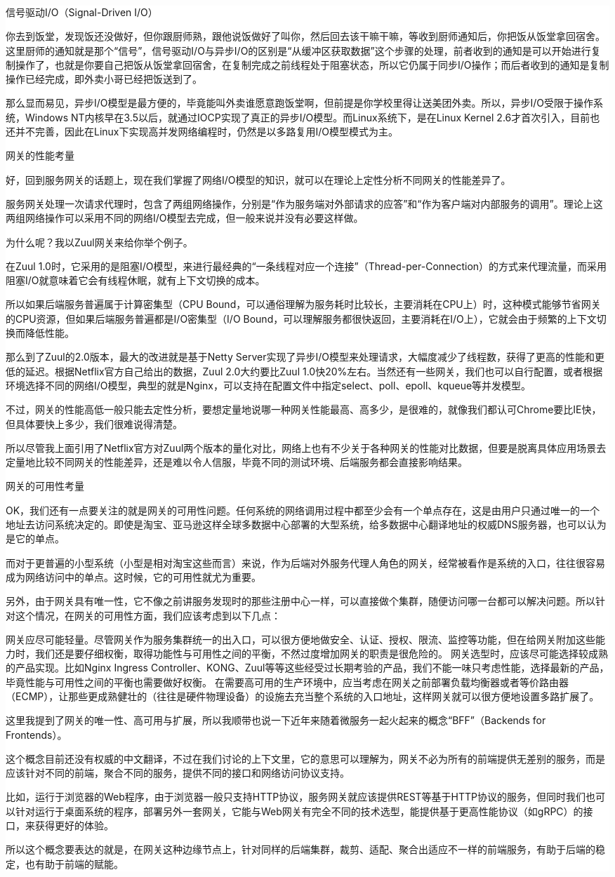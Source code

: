 
信号驱动I/O（Signal-Driven I/O）


你去到饭堂，发现饭还没做好，但你跟厨师熟，跟他说饭做好了叫你，然后回去该干嘛干嘛，等收到厨师通知后，你把饭从饭堂拿回宿舍。这里厨师的通知就是那个“信号”，信号驱动I/O与异步I/O的区别是“从缓冲区获取数据”这个步骤的处理，前者收到的通知是可以开始进行复制操作了，也就是你要自己把饭从饭堂拿回宿舍，在复制完成之前线程处于阻塞状态，所以它仍属于同步I/O操作；而后者收到的通知是复制操作已经完成，即外卖小哥已经把饭送到了。

那么显而易见，异步I/O模型是最方便的，毕竟能叫外卖谁愿意跑饭堂啊，但前提是你学校里得让送美团外卖。所以，异步I/O受限于操作系统，Windows NT内核早在3.5以后，就通过IOCP实现了真正的异步I/O模型。而Linux系统下，是在Linux Kernel 2.6才首次引入，目前也还并不完善，因此在Linux下实现高并发网络编程时，仍然是以多路复用I/O模型模式为主。

网关的性能考量

好，回到服务网关的话题上，现在我们掌握了网络I/O模型的知识，就可以在理论上定性分析不同网关的性能差异了。

服务网关处理一次请求代理时，包含了两组网络操作，分别是“作为服务端对外部请求的应答”和“作为客户端对内部服务的调用”。理论上这两组网络操作可以采用不同的网络I/O模型去完成，但一般来说并没有必要这样做。

为什么呢？我以Zuul网关来给你举个例子。

在Zuul 1.0时，它采用的是阻塞I/O模型，来进行最经典的“一条线程对应一个连接”（Thread-per-Connection）的方式来代理流量，而采用阻塞I/O就意味着它会有线程休眠，就有上下文切换的成本。

所以如果后端服务普遍属于计算密集型（CPU Bound，可以通俗理解为服务耗时比较长，主要消耗在CPU上）时，这种模式能够节省网关的CPU资源，但如果后端服务普遍都是I/O密集型（I/O Bound，可以理解服务都很快返回，主要消耗在I/O上），它就会由于频繁的上下文切换而降低性能。

那么到了Zuul的2.0版本，最大的改进就是基于Netty Server实现了异步I/O模型来处理请求，大幅度减少了线程数，获得了更高的性能和更低的延迟。根据Netflix官方自己给出的数据，Zuul 2.0大约要比Zuul 1.0快20%左右。当然还有一些网关，我们也可以自行配置，或者根据环境选择不同的网络I/O模型，典型的就是Nginx，可以支持在配置文件中指定select、poll、epoll、kqueue等并发模型。

不过，网关的性能高低一般只能去定性分析，要想定量地说哪一种网关性能最高、高多少，是很难的，就像我们都认可Chrome要比IE快，但具体要快上多少，我们很难说得清楚。

所以尽管我上面引用了Netflix官方对Zuul两个版本的量化对比，网络上也有不少关于各种网关的性能对比数据，但要是脱离具体应用场景去定量地比较不同网关的性能差异，还是难以令人信服，毕竟不同的测试环境、后端服务都会直接影响结果。

网关的可用性考量

OK，我们还有一点要关注的就是网关的可用性问题。任何系统的网络调用过程中都至少会有一个单点存在，这是由用户只通过唯一的一个地址去访问系统决定的。即使是淘宝、亚马逊这样全球多数据中心部署的大型系统，给多数据中心翻译地址的权威DNS服务器，也可以认为是它的单点。

而对于更普遍的小型系统（小型是相对淘宝这些而言）来说，作为后端对外服务代理人角色的网关，经常被看作是系统的入口，往往很容易成为网络访问中的单点。这时候，它的可用性就尤为重要。

另外，由于网关具有唯一性，它不像之前讲服务发现时的那些注册中心一样，可以直接做个集群，随便访问哪一台都可以解决问题。所以针对这个情况，在网关的可用性方面，我们应该考虑到以下几点：


网关应尽可能轻量。尽管网关作为服务集群统一的出入口，可以很方便地做安全、认证、授权、限流、监控等功能，但在给网关附加这些能力时，我们还是要仔细权衡，取得功能性与可用性之间的平衡，不然过度增加网关的职责是很危险的。
网关选型时，应该尽可能选择较成熟的产品实现。比如Nginx Ingress Controller、KONG、Zuul等等这些经受过长期考验的产品，我们不能一味只考虑性能，选择最新的产品，毕竟性能与可用性之间的平衡也需要做好权衡。
在需要高可用的生产环境中，应当考虑在网关之前部署负载均衡器或者等价路由器（ECMP），让那些更成熟健壮的（往往是硬件物理设备）的设施去充当整个系统的入口地址，这样网关就可以很方便地设置多路扩展了。


这里我提到了网关的唯一性、高可用与扩展，所以我顺带也说一下近年来随着微服务一起火起来的概念“BFF”（Backends for Frontends）。

这个概念目前还没有权威的中文翻译，不过在我们讨论的上下文里，它的意思可以理解为，网关不必为所有的前端提供无差别的服务，而是应该针对不同的前端，聚合不同的服务，提供不同的接口和网络访问协议支持。

比如，运行于浏览器的Web程序，由于浏览器一般只支持HTTP协议，服务网关就应该提供REST等基于HTTP协议的服务，但同时我们也可以针对运行于桌面系统的程序，部署另外一套网关，它能与Web网关有完全不同的技术选型，能提供基于更高性能协议（如gRPC）的接口，来获得更好的体验。

所以这个概念要表达的就是，在网关这种边缘节点上，针对同样的后端集群，裁剪、适配、聚合出适应不一样的前端服务，有助于后端的稳定，也有助于前端的赋能。


